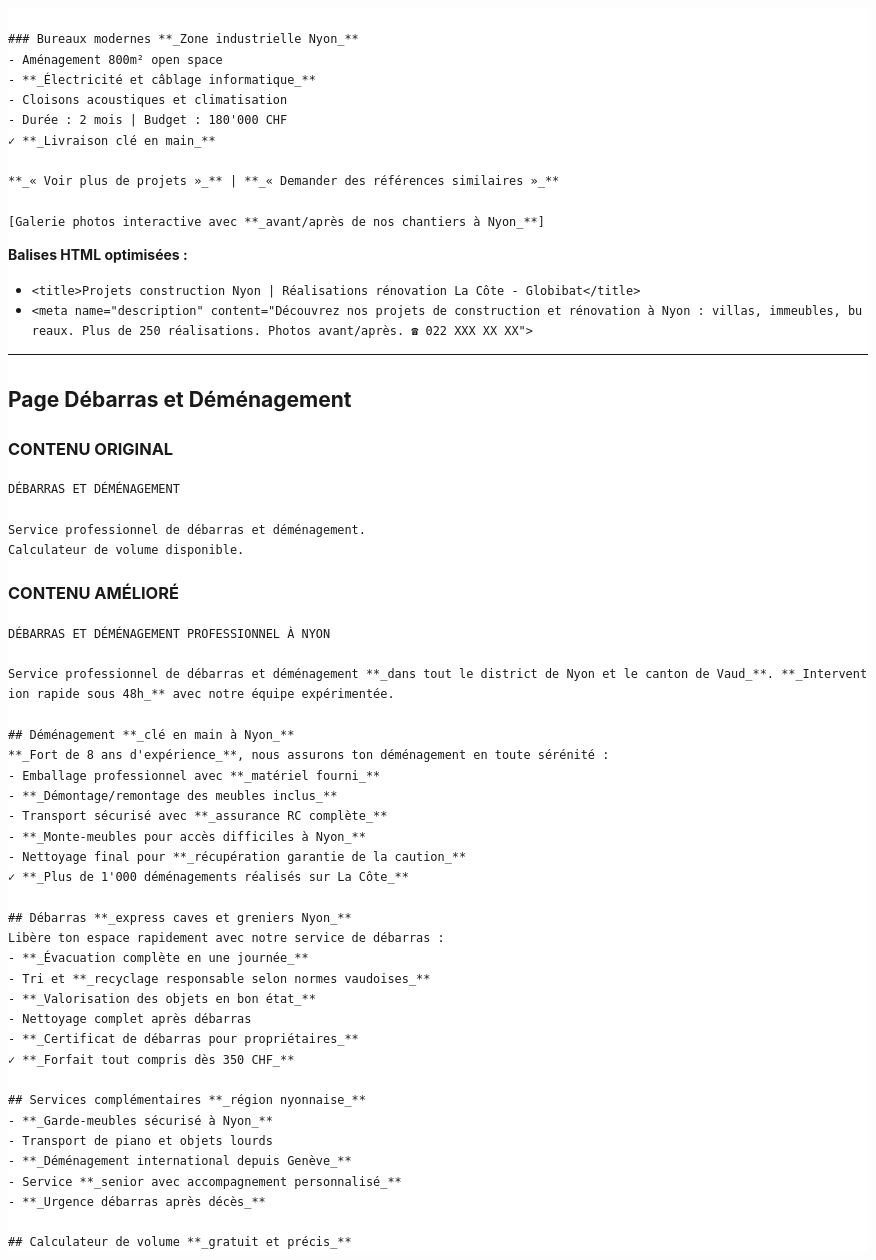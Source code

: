 ```

### Bureaux modernes **_Zone industrielle Nyon_**
- Aménagement 800m² open space
- **_Électricité et câblage informatique_**
- Cloisons acoustiques et climatisation
- Durée : 2 mois | Budget : 180'000 CHF
✓ **_Livraison clé en main_**

**_« Voir plus de projets »_** | **_« Demander des références similaires »_**

[Galerie photos interactive avec **_avant/après de nos chantiers à Nyon_**]
```

**Balises HTML optimisées :**
- `<title>Projets construction Nyon | Réalisations rénovation La Côte - Globibat</title>`
- `<meta name="description" content="Découvrez nos projets de construction et rénovation à Nyon : villas, immeubles, bureaux. Plus de 250 réalisations. Photos avant/après. ☎ 022 XXX XX XX">`

---

## Page Débarras et Déménagement

### CONTENU ORIGINAL
```
DÉBARRAS ET DÉMÉNAGEMENT

Service professionnel de débarras et déménagement.
Calculateur de volume disponible.
```

### CONTENU AMÉLIORÉ
```
DÉBARRAS ET DÉMÉNAGEMENT PROFESSIONNEL À NYON

Service professionnel de débarras et déménagement **_dans tout le district de Nyon et le canton de Vaud_**. **_Intervention rapide sous 48h_** avec notre équipe expérimentée.

## Déménagement **_clé en main à Nyon_**
**_Fort de 8 ans d'expérience_**, nous assurons ton déménagement en toute sérénité :
- Emballage professionnel avec **_matériel fourni_**
- **_Démontage/remontage des meubles inclus_**
- Transport sécurisé avec **_assurance RC complète_**
- **_Monte-meubles pour accès difficiles à Nyon_**
- Nettoyage final pour **_récupération garantie de la caution_**
✓ **_Plus de 1'000 déménagements réalisés sur La Côte_**

## Débarras **_express caves et greniers Nyon_**
Libère ton espace rapidement avec notre service de débarras :
- **_Évacuation complète en une journée_**
- Tri et **_recyclage responsable selon normes vaudoises_**
- **_Valorisation des objets en bon état_**
- Nettoyage complet après débarras
- **_Certificat de débarras pour propriétaires_**
✓ **_Forfait tout compris dès 350 CHF_**

## Services complémentaires **_région nyonnaise_**
- **_Garde-meubles sécurisé à Nyon_**
- Transport de piano et objets lourds
- **_Déménagement international depuis Genève_**
- Service **_senior avec accompagnement personnalisé_**
- **_Urgence débarras après décès_**

## Calculateur de volume **_gratuit et précis_**
```